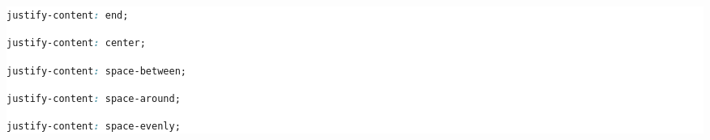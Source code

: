 <GridBox
  :style="style[0]"
/>

</div>

<div>

```css
justify-content: end;
```

<GridBox
  :style="style[1]"
/>

</div>

<div>

```css
justify-content: center;
```

<GridBox
  :style="style[2]"
/>

</div>

</div>

<div>

<div>

```css
justify-content: space-between;
```

<GridBox
  :style="style[3]"
/>
</div>

<div>

```css
justify-content: space-around;
```

<GridBox
  :style="style[4]"
/>

</div>

<div>

```css
justify-content: space-evenly;
```
